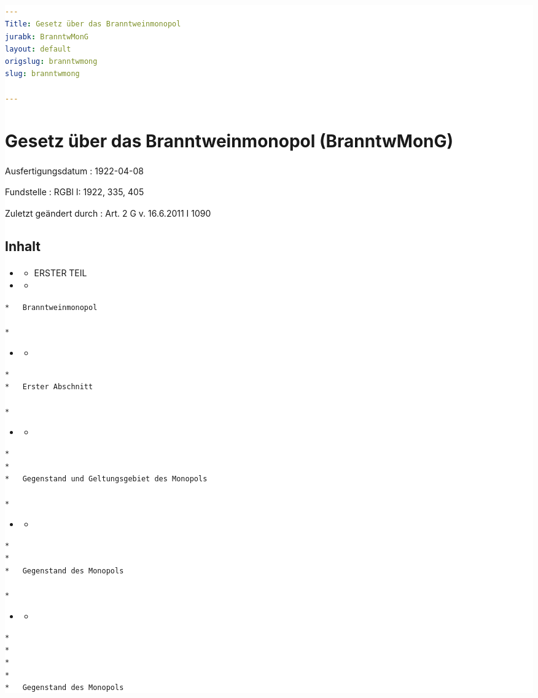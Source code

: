 ```yaml
---
Title: Gesetz über das Branntweinmonopol
jurabk: BranntwMonG
layout: default
origslug: branntwmong
slug: branntwmong

---
```


# Gesetz über das Branntweinmonopol (BranntwMonG)

Ausfertigungsdatum
:   1922-04-08

Fundstelle
:   RGBl I: 1922, 335, 405

Zuletzt geändert durch
:   Art. 2 G v. 16.6.2011 I 1090


## Inhalt


*    *   ERSTER TEIL


*    *
    *   Branntweinmonopol

    *

*    *
    *
    *   Erster Abschnitt

    *

*    *
    *
    *
    *   Gegenstand und Geltungsgebiet des Monopols

    *

*    *
    *
    *
    *   Gegenstand des Monopols

    *

*    *
    *
    *
    *
    *
    *   Gegenstand des Monopols
